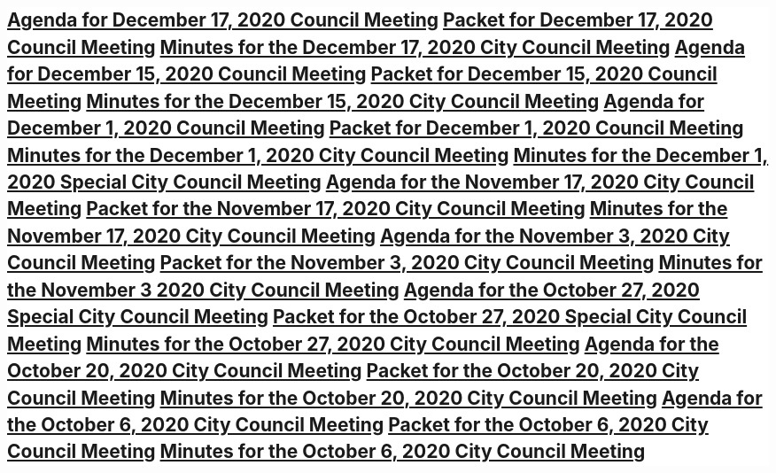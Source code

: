 ## [Agenda for December 17, 2020 Council Meeting](https://bonnersferry.id.gov/wp-content/uploads/2020/12/agenda-12-17-20-special.pdf) [Packet for December 17, 2020 Council Meeting](https://bonnersferry.id.gov/wp-content/uploads/2020/12/12.17.2020-council-packet.pdf) [Minutes for the December 17, 2020 City Council Meeting](https://bonnersferry.id.gov/wp-content/uploads/2021/01/agenda-minutes-12-17-20-special.pdf) [Agenda for December 15, 2020 Council Meeting](https://bonnersferry.id.gov/wp-content/uploads/2020/12/12.15.2020_council-agenda.pdf) [Packet for December 15, 2020 Council Meeting](https://bonnersferry.id.gov/wp-content/uploads/2020/12/12.15.2020_council-packet.pdf) [Minutes for the December 15, 2020 City Council Meeting](https://bonnersferry.id.gov/wp-content/uploads/2021/01/agenda-minutes-12-15-20.pdf) [Agenda for December 1, 2020 Council Meeting](https://bonnersferry.id.gov/wp-content/uploads/2020/11/council-packet-for-12.1.2020.pdf) [Packet for December 1, 2020 Council Meeting](https://bonnersferry.id.gov/wp-content/uploads/2020/11/council-packet-for-12.1.2020.pdf) [Minutes for the December 1, 2020 City Council Meeting](https://bonnersferry.id.gov/wp-content/uploads/2020/12/agenda-minutes-12-1-20.pdf) [Minutes for the December 1, 2020 Special City Council Meeting](https://bonnersferry.id.gov/wp-content/uploads/2020/12/agenda-minutes-12-1-20-special-.pdf) [Agenda for the November 17, 2020 City Council Meeting](https://bonnersferry.id.gov/wp-content/uploads/2020/11/agenda-11-17-20.pdf) [Packet for the November 17, 2020 City Council Meeting](https://bonnersferry.id.gov/wp-content/uploads/2020/11/20201113103524.pdf) [Minutes for the November 17, 2020 City Council Meeting](https://bonnersferry.id.gov/wp-content/uploads/2020/12/agenda-minutes-11-17-20.pdf) [Agenda for the November 3, 2020 City Council Meeting](https://bonnersferry.id.gov/wp-content/uploads/2020/10/agenda-11-3-20.pdf) [Packet for the November 3, 2020 City Council Meeting](https://bonnersferry.id.gov/wp-content/uploads/2020/10/11.3.2020-packet.pdf) [Minutes for the November 3 2020 City Council Meeting](https://bonnersferry.id.gov/wp-content/uploads/2020/12/agenda-minutes-11-3-20.pdf) [Agenda for the October 27, 2020 Special City Council Meeting](https://bonnersferry.id.gov/wp-content/uploads/2020/10/agenda-10-27-20.pdf) [Packet for the October 27, 2020 Special City Council Meeting](https://bonnersferry.id.gov/wp-content/uploads/2020/10/packet-10-27-20.pdf) [Minutes for the October 27, 2020 City Council Meeting](https://bonnersferry.id.gov/wp-content/uploads/2020/12/agenda-minutes-10-27-20-special.pdf) [Agenda for the October 20, 2020 City Council Meeting](https://bonnersferry.id.gov/wp-content/uploads/2020/10/10-20-20-agenda.pdf) [Packet for the October 20, 2020 City Council Meeting](https://bonnersferry.id.gov/wp-content/uploads/2020/10/packet-10-20-20.pdf) [Minutes for the October 20, 2020 City Council Meeting](https://bonnersferry.id.gov/wp-content/uploads/2020/12/agenda-minutes-10-20-20-revised.pdf) [Agenda for the October 6, 2020 City Council Meeting](https://bonnersferry.id.gov/wp-content/uploads/2020/10/agenda-10-6-20.pdf) [Packet for the October 6, 2020 City Council Meeting](https://bonnersferry.id.gov/wp-content/uploads/2020/10/packet-10-6-20.pdf) [Minutes for the October 6, 2020 City Council Meeting](https://bonnersferry.id.gov/wp-content/uploads/2020/10/agenda-minutes-10-6-20.pdf)